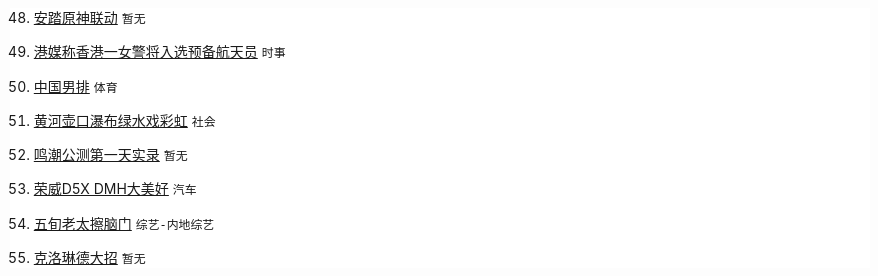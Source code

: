 48. [安踏原神联动](https://m.weibo.cn/search?containerid=100103type%3D1%26t%3D10%26q%3D%23%E5%AE%89%E8%B8%8F%E5%8E%9F%E7%A5%9E%E8%81%94%E5%8A%A8%23&stream_entry_id=31&isnewpage=1&extparam=seat%3D1%26q%3D%2523%25E5%25AE%2589%25E8%25B8%258F%25E5%258E%259F%25E7%25A5%259E%25E8%2581%2594%25E5%258A%25A8%2523%26pos%3D46%26flag%3D1%26filter_type%3Drealtimehot%26c_type%3D31%26stream_entry_id%3D31%26band_rank%3D46%26cate%3D5001%26lcate%3D5001%26dgr%3D0%26realpos%3D46%26display_time%3D1716560598%26pre_seqid%3D171656059883104275232) `暂无` 

49. [港媒称香港一女警将入选预备航天员](https://m.weibo.cn/search?containerid=100103type%3D1%26t%3D10%26q%3D%23%E6%B8%AF%E5%AA%92%E7%A7%B0%E9%A6%99%E6%B8%AF%E4%B8%80%E5%A5%B3%E8%AD%A6%E5%B0%86%E5%85%A5%E9%80%89%E9%A2%84%E5%A4%87%E8%88%AA%E5%A4%A9%E5%91%98%23&stream_entry_id=31&isnewpage=1&extparam=seat%3D1%26q%3D%2523%25E6%25B8%25AF%25E5%25AA%2592%25E7%25A7%25B0%25E9%25A6%2599%25E6%25B8%25AF%25E4%25B8%2580%25E5%25A5%25B3%25E8%25AD%25A6%25E5%25B0%2586%25E5%2585%25A5%25E9%2580%2589%25E9%25A2%2584%25E5%25A4%2587%25E8%2588%25AA%25E5%25A4%25A9%25E5%2591%2598%2523%26pos%3D47%26flag%3D0%26filter_type%3Drealtimehot%26c_type%3D31%26stream_entry_id%3D31%26band_rank%3D47%26cate%3D5001%26lcate%3D5001%26dgr%3D0%26realpos%3D47%26display_time%3D1716560598%26pre_seqid%3D171656059883104275232) `时事` 

50. [中国男排](https://m.weibo.cn/search?containerid=100103type%3D1%26t%3D10%26q%3D%23%E4%B8%AD%E5%9B%BD%E7%94%B7%E6%8E%92%23&stream_entry_id=31&isnewpage=1&extparam=seat%3D1%26q%3D%2523%25E4%25B8%25AD%25E5%259B%25BD%25E7%2594%25B7%25E6%258E%2592%2523%26pos%3D48%26flag%3D1%26filter_type%3Drealtimehot%26c_type%3D31%26stream_entry_id%3D31%26band_rank%3D48%26cate%3D5001%26lcate%3D5001%26dgr%3D0%26realpos%3D48%26display_time%3D1716560598%26pre_seqid%3D171656059883104275232) `体育` 

51. [黄河壶口瀑布绿水戏彩虹](https://m.weibo.cn/search?containerid=100103type%3D1%26t%3D10%26q%3D%23%E9%BB%84%E6%B2%B3%E5%A3%B6%E5%8F%A3%E7%80%91%E5%B8%83%E7%BB%BF%E6%B0%B4%E6%88%8F%E5%BD%A9%E8%99%B9%23&stream_entry_id=31&isnewpage=1&extparam=seat%3D1%26q%3D%2523%25E9%25BB%2584%25E6%25B2%25B3%25E5%25A3%25B6%25E5%258F%25A3%25E7%2580%2591%25E5%25B8%2583%25E7%25BB%25BF%25E6%25B0%25B4%25E6%2588%258F%25E5%25BD%25A9%25E8%2599%25B9%2523%26pos%3D49%26flag%3D1%26filter_type%3Drealtimehot%26c_type%3D31%26stream_entry_id%3D31%26band_rank%3D49%26cate%3D5001%26lcate%3D5001%26dgr%3D0%26realpos%3D49%26display_time%3D1716560598%26pre_seqid%3D171656059883104275232) `社会` 

52. [鸣潮公测第一天实录](https://m.weibo.cn/search?containerid=100103type%3D1%26t%3D10%26q%3D%23%E9%B8%A3%E6%BD%AE%E5%85%AC%E6%B5%8B%E7%AC%AC%E4%B8%80%E5%A4%A9%E5%AE%9E%E5%BD%95%23&stream_entry_id=31&isnewpage=1&extparam=seat%3D1%26q%3D%2523%25E9%25B8%25A3%25E6%25BD%25AE%25E5%2585%25AC%25E6%25B5%258B%25E7%25AC%25AC%25E4%25B8%2580%25E5%25A4%25A9%25E5%25AE%259E%25E5%25BD%2595%2523%26pos%3D50%26flag%3D1%26filter_type%3Drealtimehot%26c_type%3D31%26stream_entry_id%3D31%26band_rank%3D50%26cate%3D5001%26lcate%3D5001%26dgr%3D0%26realpos%3D50%26display_time%3D1716560598%26pre_seqid%3D171656059883104275232) `暂无` 

53. [荣威D5X DMH大美好](https://m.weibo.cn/search?containerid=100103type%3D1%26t%3D10%26q%3D%23%E8%8D%A3%E5%A8%81D5X+DMH%E5%A4%A7%E7%BE%8E%E5%A5%BD%23&stream_entry_id=31&isnewpage=1&extparam=seat%3D1%26q%3D%2523%25E8%258D%25A3%25E5%25A8%2581D5X%2520DMH%25E5%25A4%25A7%25E7%25BE%258E%25E5%25A5%25BD%2523%26dgr%3D0%26adid%3D237654%26filter_type%3Drealtimehot%26stream_entry_id%3D31%26c_type%3D31%26is_ad_pos%3D1%26cate%3D5001%26lcate%3D5001%26pos%3D6%26topic_ad%3D1%26band_rank%3D7%26display_time%3D1716560540%26pre_seqid%3D171656054075601614018) `汽车` 

54. [五旬老太擦脑门](https://m.weibo.cn/search?containerid=100103type%3D1%26t%3D10%26q%3D%23%E4%BA%94%E6%97%AC%E8%80%81%E5%A4%AA%E6%93%A6%E8%84%91%E9%97%A8%23&stream_entry_id=31&isnewpage=1&extparam=seat%3D1%26q%3D%2523%25E4%25BA%2594%25E6%2597%25AC%25E8%2580%2581%25E5%25A4%25AA%25E6%2593%25A6%25E8%2584%2591%25E9%2597%25A8%2523%26pos%3D46%26flag%3D1%26realpos%3D46%26filter_type%3Drealtimehot%26c_type%3D31%26dgr%3D0%26lcate%3D5001%26cate%3D5001%26stream_entry_id%3D31%26band_rank%3D46%26display_time%3D1716560540%26pre_seqid%3D171656054075601614018) `综艺-内地综艺` 

55. [克洛琳德大招](https://m.weibo.cn/search?containerid=100103type%3D1%26t%3D10%26q%3D%23%E5%85%8B%E6%B4%9B%E7%90%B3%E5%BE%B7%E5%A4%A7%E6%8B%9B%23&stream_entry_id=31&isnewpage=1&extparam=seat%3D1%26q%3D%2523%25E5%2585%258B%25E6%25B4%259B%25E7%2590%25B3%25E5%25BE%25B7%25E5%25A4%25A7%25E6%258B%259B%2523%26pos%3D50%26flag%3D1%26realpos%3D50%26filter_type%3Drealtimehot%26c_type%3D31%26dgr%3D0%26lcate%3D5001%26cate%3D5001%26stream_entry_id%3D31%26band_rank%3D50%26display_time%3D1716560540%26pre_seqid%3D171656054075601614018) `暂无` 
